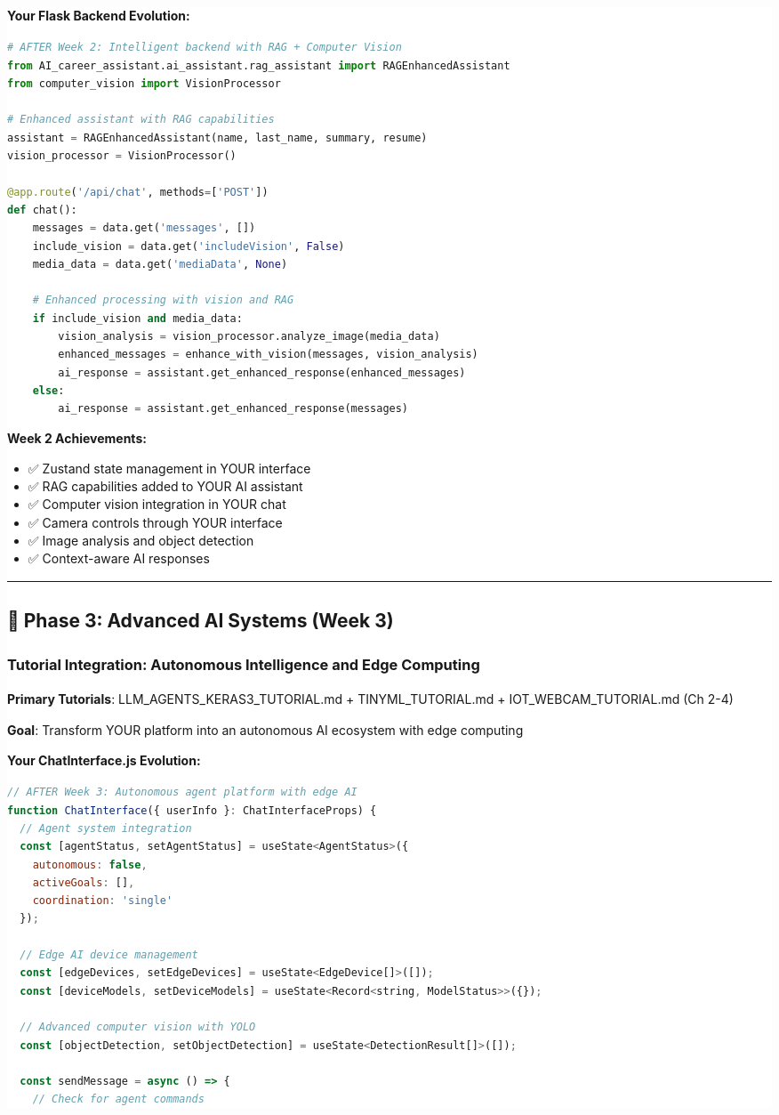 **Your Flask Backend Evolution:**
```python
# AFTER Week 2: Intelligent backend with RAG + Computer Vision
from AI_career_assistant.ai_assistant.rag_assistant import RAGEnhancedAssistant
from computer_vision import VisionProcessor

# Enhanced assistant with RAG capabilities
assistant = RAGEnhancedAssistant(name, last_name, summary, resume)
vision_processor = VisionProcessor()

@app.route('/api/chat', methods=['POST'])
def chat():
    messages = data.get('messages', [])
    include_vision = data.get('includeVision', False)
    media_data = data.get('mediaData', None)
    
    # Enhanced processing with vision and RAG
    if include_vision and media_data:
        vision_analysis = vision_processor.analyze_image(media_data)
        enhanced_messages = enhance_with_vision(messages, vision_analysis)
        ai_response = assistant.get_enhanced_response(enhanced_messages)
    else:
        ai_response = assistant.get_enhanced_response(messages)
```

**Week 2 Achievements:**
- ✅ Zustand state management in YOUR interface
- ✅ RAG capabilities added to YOUR AI assistant
- ✅ Computer vision integration in YOUR chat
- ✅ Camera controls through YOUR interface
- ✅ Image analysis and object detection
- ✅ Context-aware AI responses

---

## 📅 **Phase 3: Advanced AI Systems (Week 3)**

### **Tutorial Integration: Autonomous Intelligence and Edge Computing**

**Primary Tutorials**: LLM_AGENTS_KERAS3_TUTORIAL.md + TINYML_TUTORIAL.md + IOT_WEBCAM_TUTORIAL.md (Ch 2-4)

**Goal**: Transform YOUR platform into an autonomous AI ecosystem with edge computing

**Your ChatInterface.js Evolution:**
```javascript
// AFTER Week 3: Autonomous agent platform with edge AI
function ChatInterface({ userInfo }: ChatInterfaceProps) {
  // Agent system integration
  const [agentStatus, setAgentStatus] = useState<AgentStatus>({
    autonomous: false,
    activeGoals: [],
    coordination: 'single'
  });
  
  // Edge AI device management
  const [edgeDevices, setEdgeDevices] = useState<EdgeDevice[]>([]);
  const [deviceModels, setDeviceModels] = useState<Record<string, ModelStatus>>({});
  
  // Advanced computer vision with YOLO
  const [objectDetection, setObjectDetection] = useState<DetectionResult[]>([]);
  
  const sendMessage = async () => {
    // Check for agent commands
```